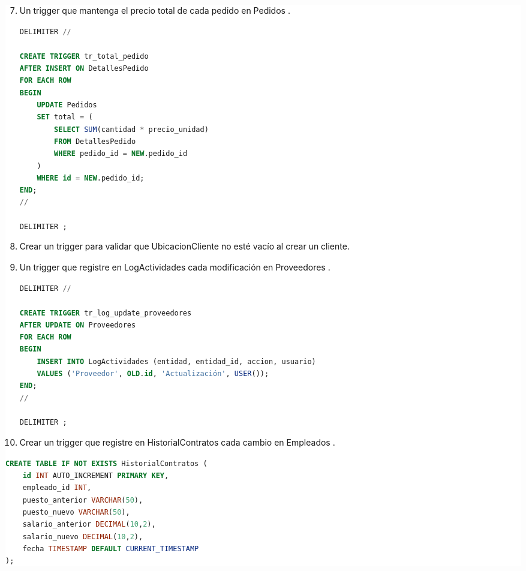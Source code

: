    
7. Un trigger que mantenga el precio total de cada pedido en Pedidos . 

   ```sql
   DELIMITER //
   
   CREATE TRIGGER tr_total_pedido
   AFTER INSERT ON DetallesPedido
   FOR EACH ROW
   BEGIN
       UPDATE Pedidos
       SET total = (
           SELECT SUM(cantidad * precio_unidad)
           FROM DetallesPedido
           WHERE pedido_id = NEW.pedido_id
       )
       WHERE id = NEW.pedido_id;
   END;
   //
   
   DELIMITER ;
   
   ```

   
8. Crear un trigger para validar que UbicacionCliente no esté vacío al crear un cliente. 

   ```
   
   ```

   
9. Un trigger que registre en LogActividades cada modificación en Proveedores . 

   ```sql
   DELIMITER //
   
   CREATE TRIGGER tr_log_update_proveedores
   AFTER UPDATE ON Proveedores
   FOR EACH ROW
   BEGIN
       INSERT INTO LogActividades (entidad, entidad_id, accion, usuario)
       VALUES ('Proveedor', OLD.id, 'Actualización', USER());
   END;
   //
   
   DELIMITER ;
   
   ```

   
10. Crear un trigger que registre en HistorialContratos cada cambio en Empleados . 

```sql
CREATE TABLE IF NOT EXISTS HistorialContratos (
    id INT AUTO_INCREMENT PRIMARY KEY,
    empleado_id INT,
    puesto_anterior VARCHAR(50),
    puesto_nuevo VARCHAR(50),
    salario_anterior DECIMAL(10,2),
    salario_nuevo DECIMAL(10,2),
    fecha TIMESTAMP DEFAULT CURRENT_TIMESTAMP
);

```
